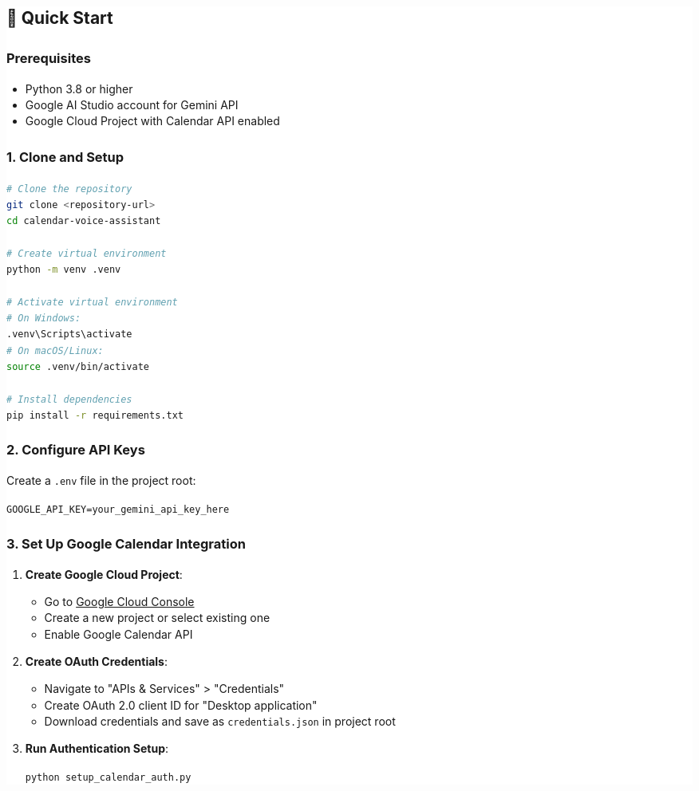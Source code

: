 ```
```

## 🚀 Quick Start

### Prerequisites

- Python 3.8 or higher
- Google AI Studio account for Gemini API
- Google Cloud Project with Calendar API enabled

### 1. Clone and Setup

```bash
# Clone the repository
git clone <repository-url>
cd calendar-voice-assistant

# Create virtual environment
python -m venv .venv

# Activate virtual environment
# On Windows:
.venv\Scripts\activate
# On macOS/Linux:
source .venv/bin/activate

# Install dependencies
pip install -r requirements.txt
```

### 2. Configure API Keys

Create a `.env` file in the project root:

```env
GOOGLE_API_KEY=your_gemini_api_key_here
```

### 3. Set Up Google Calendar Integration

1. **Create Google Cloud Project**:
   - Go to [Google Cloud Console](https://console.cloud.google.com/)
   - Create a new project or select existing one
   - Enable Google Calendar API

2. **Create OAuth Credentials**:
   - Navigate to "APIs & Services" > "Credentials"
   - Create OAuth 2.0 client ID for "Desktop application"
   - Download credentials and save as `credentials.json` in project root

3. **Run Authentication Setup**:
   ```bash
   python setup_calendar_auth.py
   ```

